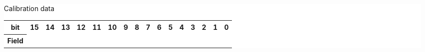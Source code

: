 <p>Calibration data</p>



<table class="fields" width="80%">
  <tr>
    <th class="smallCell">bit</th>
    <th> 15</th>
    <th> 14</th>
    <th> 13</th>
    <th> 12</th>
    <th> 11</th>
    <th> 10</th>
    <th> 9</th>
    <th> 8</th>
    <th> 7</th>
    <th> 6</th>
    <th> 5</th>
    <th> 4</th>
    <th> 3</th>
    <th> 2</th>
    <th> 1</th>
    <th> 0</th>
  </tr>
  <tr>
    <th class="smallCell">Field</th>
   <td class="empty" colspan="16"></td>

  </tr>
</table>


